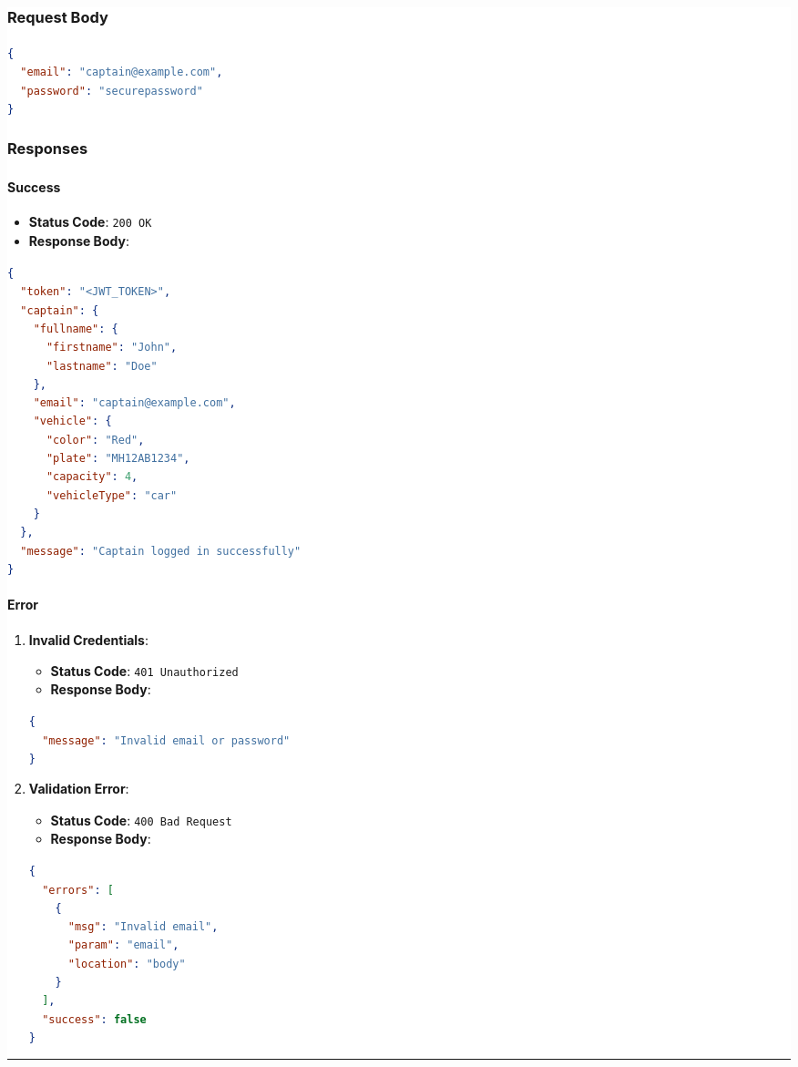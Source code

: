 ### Request Body
```json
{
  "email": "captain@example.com",
  "password": "securepassword"
}
```

### Responses
#### Success
- **Status Code**: `200 OK`
- **Response Body**:
```json
{
  "token": "<JWT_TOKEN>",
  "captain": {
    "fullname": {
      "firstname": "John",
      "lastname": "Doe"
    },
    "email": "captain@example.com",
    "vehicle": {
      "color": "Red",
      "plate": "MH12AB1234",
      "capacity": 4,
      "vehicleType": "car"
    }
  },
  "message": "Captain logged in successfully"
}
```

#### Error
1. **Invalid Credentials**:
   - **Status Code**: `401 Unauthorized`
   - **Response Body**:
   ```json
   {
     "message": "Invalid email or password"
   }
   ```

2. **Validation Error**:
   - **Status Code**: `400 Bad Request`
   - **Response Body**:
   ```json
   {
     "errors": [
       {
         "msg": "Invalid email",
         "param": "email",
         "location": "body"
       }
     ],
     "success": false
   }
   ```

---
